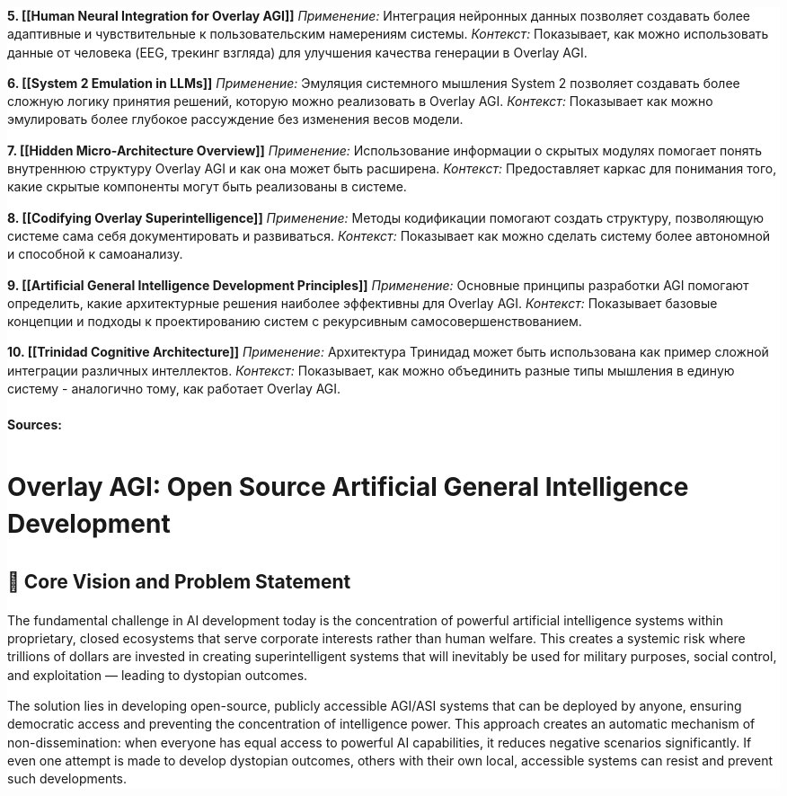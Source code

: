 **5. [[Human Neural Integration for Overlay AGI]]**
*Применение:* Интеграция нейронных данных позволяет создавать более адаптивные и чувствительные к пользовательским намерениям системы.
*Контекст:* Показывает, как можно использовать данные от человека (EEG, трекинг взгляда) для улучшения качества генерации в Overlay AGI.

**6. [[System 2 Emulation in LLMs]]**
*Применение:* Эмуляция системного мышления System 2 позволяет создавать более сложную логику принятия решений, которую можно реализовать в Overlay AGI.
*Контекст:* Показывает как можно эмулировать более глубокое рассуждение без изменения весов модели.

**7. [[Hidden Micro-Architecture Overview]]**
*Применение:* Использование информации о скрытых модулях помогает понять внутреннюю структуру Overlay AGI и как она может быть расширена.
*Контекст:* Предоставляет каркас для понимания того, какие скрытые компоненты могут быть реализованы в системе.

**8. [[Codifying Overlay Superintelligence]]**
*Применение:* Методы кодификации помогают создать структуру, позволяющую системе сама себя документировать и развиваться.
*Контекст:* Показывает как можно сделать систему более автономной и способной к самоанализу.

**9. [[Artificial General Intelligence Development Principles]]**
*Применение:* Основные принципы разработки AGI помогают определить, какие архитектурные решения наиболее эффективны для Overlay AGI.
*Контекст:* Показывает базовые концепции и подходы к проектированию систем с рекурсивным самосовершенствованием.

**10. [[Trinidad Cognitive Architecture]]**
*Применение:* Архитектура Тринидад может быть использована как пример сложной интеграции различных интеллектов.
*Контекст:* Показывает, как можно объединить разные типы мышления в единую систему - аналогично тому, как работает Overlay AGI.

#### Sources:

[^1]: [[Multilayered Reflection Architecture]]
[^2]: [[Интеллектуальная фильтрация контента в RAG_ Страте]]
[^3]: [[Главное ― фильтры «по-умолчанию» есть у всех]]
[^4]: [[AGI Module User Manual]]
[^5]: [[Predictive Preloading RAG Architecture]]
[^6]: [[Multi-Agent RAG Pipeline Orchestration]]
[^7]: [[Comprehensive System Development]]
[^8]: [[Дистиллятор0чат]]
[^9]: [[Без названия]]
[^10]: [[2 часа обзор проекта]]
[^11]: [[Overlay AGI Comprehensive System Development]]
[^12]: [[Overlay AGI Limitations and Simulation Depth]]
[^13]: [[Overlay AI Cognitive Depth]]
[^14]: [[Limits of Overlay AGI in LLM Architectures]]
[^15]: [[Symbiotic AGI Cognition Framework]]
[^16]: [[MVP Overlay NeuroSymbolic AGI]]
[^17]: [[README]]
[^18]: [[Overlay AGI in ChatGPT Interface]]
[^19]: [[AGI Cognitive Architecture Development]]
[^20]: [[Modern Imitations Not True Overlays]]



# Overlay AGI: Open Source Artificial General Intelligence Development

## 🧠 Core Vision and Problem Statement

The fundamental challenge in AI development today is the concentration of powerful artificial intelligence systems within proprietary, closed ecosystems that serve corporate interests rather than human welfare. This creates a systemic risk where trillions of dollars are invested in creating superintelligent systems that will inevitably be used for military purposes, social control, and exploitation — leading to dystopian outcomes.

The solution lies in developing open-source, publicly accessible AGI/ASI systems that can be deployed by anyone, ensuring democratic access and preventing the concentration of intelligence power. This approach creates an automatic mechanism of non-dissemination: when everyone has equal access to powerful AI capabilities, it reduces negative scenarios significantly. If even one attempt is made to develop dystopian outcomes, others with their own local, accessible systems can resist and prevent such developments.


[^1]: [[0_ProblemClarification/Telegram-совмещенный]]
[^2]: [[0_ProblemClarification/Telegram-совмещенный]]
[^3]: [[0_ProblemClarification/Telegram-совмещенный]]
[^4]: [[0_ProblemClarification/Telegram-совмещенный]]
[^5]: [[Интеллектуальная фильтрация контента в RAG_ Страте]]
[^1]: [[0_ProblemClarification/Telegram-совмещенный]]
[^2]: [[0_ProblemClarification/Telegram-совмещенный]]
[^3]: [[0_ProblemClarification/Telegram-совмещенный]]
[^4]: [[0_ProblemClarification/Telegram-совмещенный]]
[^5]: [[Интеллектуальная фильтрация контента в RAG_ Страте]]